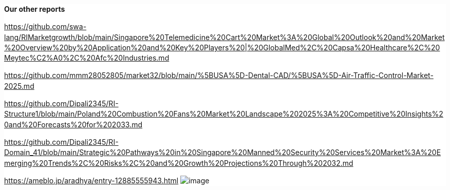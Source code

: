<strong>Our other reports</strong>

<a href=https://github.com/swa-lang/RIMarketgrowth/blob/main/Singapore%20Telemedicine%20Cart%20Market%3A%20Global%20Outlook%20and%20Market%20Overview%20by%20Application%20and%20Key%20Players%20|%20GlobalMed%2C%20Capsa%20Healthcare%2C%20Meytec%C2%A0%2C%20Afc%20Industries.md>https://github.com/swa-lang/RIMarketgrowth/blob/main/Singapore%20Telemedicine%20Cart%20Market%3A%20Global%20Outlook%20and%20Market%20Overview%20by%20Application%20and%20Key%20Players%20|%20GlobalMed%2C%20Capsa%20Healthcare%2C%20Meytec%C2%A0%2C%20Afc%20Industries.md</a>

<a href=https://github.com/mmm28052805/market32/blob/main/%5BUSA%5D-Dental-CAD/%5BUSA%5D-Air-Traffic-Control-Market-2025.md>https://github.com/mmm28052805/market32/blob/main/%5BUSA%5D-Dental-CAD/%5BUSA%5D-Air-Traffic-Control-Market-2025.md</a>

<a href=https://github.com/Dipali2345/RI-Structure1/blob/main/Poland%20Combustion%20Fans%20Market%20Landscape%202025%3A%20Competitive%20Insights%20and%20Forecasts%20for%202033.md>https://github.com/Dipali2345/RI-Structure1/blob/main/Poland%20Combustion%20Fans%20Market%20Landscape%202025%3A%20Competitive%20Insights%20and%20Forecasts%20for%202033.md</a>

<a href=https://github.com/Dipali2345/RI-Domain_41/blob/main/Strategic%20Pathways%20in%20Singapore%20Manned%20Security%20Services%20Market%3A%20Emerging%20Trends%2C%20Risks%2C%20and%20Growth%20Projections%20Through%202032.md>https://github.com/Dipali2345/RI-Domain_41/blob/main/Strategic%20Pathways%20in%20Singapore%20Manned%20Security%20Services%20Market%3A%20Emerging%20Trends%2C%20Risks%2C%20and%20Growth%20Projections%20Through%202032.md</a>

<a href=https://ameblo.jp/aradhya/entry-12885555943.html>https://ameblo.jp/aradhya/entry-12885555943.html</a>
![image](https://github.com/user-attachments/assets/b77d0ed8-e3e1-4dff-a17f-261ede47b1a3)
